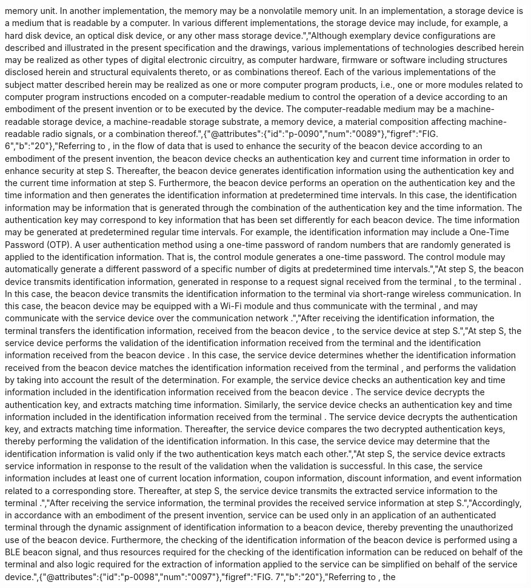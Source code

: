 memory unit. In another implementation, the memory may be a nonvolatile memory unit. In an implementation, a storage device is a medium that is readable by a computer. In various different implementations, the storage device may include, for example, a hard disk device, an optical disk device, or any other mass storage device.","Although exemplary device configurations are described and illustrated in the present specification and the drawings, various implementations of technologies described herein may be realized as other types of digital electronic circuitry, as computer hardware, firmware or software including structures disclosed herein and structural equivalents thereto, or as combinations thereof. Each of the various implementations of the subject matter described herein may be realized as one or more computer program products, i.e., one or more modules related to computer program instructions encoded on a computer-readable medium to control the operation of a device according to an embodiment of the present invention or to be executed by the device. The computer-readable medium may be a machine-readable storage device, a machine-readable storage substrate, a memory device, a material composition affecting machine-readable radio signals, or a combination thereof.",{"@attributes":{"id":"p-0090","num":"0089"},"figref":"FIG. 6","b":"20"},"Referring to , in the flow of data that is used to enhance the security of the beacon device  according to an embodiment of the present invention, the beacon device  checks an authentication key and current time information in order to enhance security at step S. Thereafter, the beacon device  generates identification information using the authentication key and the current time information at step S. Furthermore, the beacon device  performs an operation on the authentication key and the time information and then generates the identification information at predetermined time intervals. In this case, the identification information may be information that is generated through the combination of the authentication key and the time information. The authentication key may correspond to key information that has been set differently for each beacon device. The time information may be generated at predetermined regular time intervals. For example, the identification information may include a One-Time Password (OTP). A user authentication method using a one-time password of random numbers that are randomly generated is applied to the identification information. That is, the control module  generates a one-time password. The control module  may automatically generate a different password of a specific number of digits at predetermined time intervals.","At step S, the beacon device  transmits identification information, generated in response to a request signal received from the terminal , to the terminal . In this case, the beacon device  transmits the identification information to the terminal  via short-range wireless communication. In this case, the beacon device  may be equipped with a Wi-Fi module and thus communicate with the terminal , and may communicate with the service device  over the communication network .","After receiving the identification information, the terminal  transfers the identification information, received from the beacon device , to the service device  at step S.","At step S, the service device  performs the validation of the identification information received from the terminal  and the identification information received from the beacon device . In this case, the service device  determines whether the identification information received from the beacon device  matches the identification information received from the terminal , and performs the validation by taking into account the result of the determination. For example, the service device  checks an authentication key and time information included in the identification information received from the beacon device . The service device  decrypts the authentication key, and extracts matching time information. Similarly, the service device  checks an authentication key and time information included in the identification information received from the terminal . The service device  decrypts the authentication key, and extracts matching time information. Thereafter, the service device  compares the two decrypted authentication keys, thereby performing the validation of the identification information. In this case, the service device  may determine that the identification information is valid only if the two authentication keys match each other.","At step S, the service device  extracts service information in response to the result of the validation when the validation is successful. In this case, the service information includes at least one of current location information, coupon information, discount information, and event information related to a corresponding store. Thereafter, at step S, the service device  transmits the extracted service information to the terminal .","After receiving the service information, the terminal  provides the received service information at step S.","Accordingly, in accordance with an embodiment of the present invention, service can be used only in an application of an authenticated terminal through the dynamic assignment of identification information to a beacon device, thereby preventing the unauthorized use of the beacon device. Furthermore, the checking of the identification information of the beacon device is performed using a BLE beacon signal, and thus resources required for the checking of the identification information can be reduced on behalf of the terminal and also logic required for the extraction of information applied to the service can be simplified on behalf of the service device.",{"@attributes":{"id":"p-0098","num":"0097"},"figref":"FIG. 7","b":"20"},"Referring to , the
